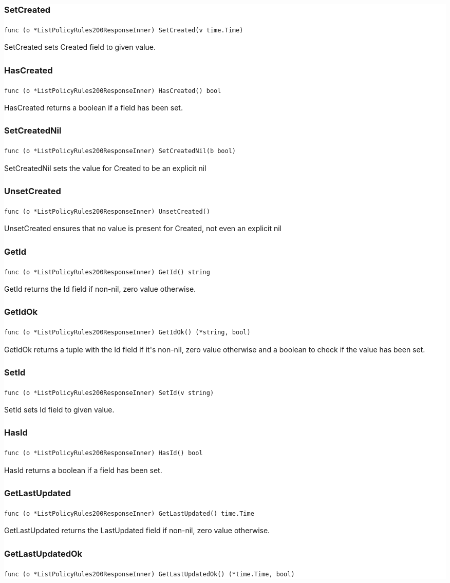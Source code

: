 ### SetCreated

`func (o *ListPolicyRules200ResponseInner) SetCreated(v time.Time)`

SetCreated sets Created field to given value.

### HasCreated

`func (o *ListPolicyRules200ResponseInner) HasCreated() bool`

HasCreated returns a boolean if a field has been set.

### SetCreatedNil

`func (o *ListPolicyRules200ResponseInner) SetCreatedNil(b bool)`

 SetCreatedNil sets the value for Created to be an explicit nil

### UnsetCreated
`func (o *ListPolicyRules200ResponseInner) UnsetCreated()`

UnsetCreated ensures that no value is present for Created, not even an explicit nil
### GetId

`func (o *ListPolicyRules200ResponseInner) GetId() string`

GetId returns the Id field if non-nil, zero value otherwise.

### GetIdOk

`func (o *ListPolicyRules200ResponseInner) GetIdOk() (*string, bool)`

GetIdOk returns a tuple with the Id field if it's non-nil, zero value otherwise
and a boolean to check if the value has been set.

### SetId

`func (o *ListPolicyRules200ResponseInner) SetId(v string)`

SetId sets Id field to given value.

### HasId

`func (o *ListPolicyRules200ResponseInner) HasId() bool`

HasId returns a boolean if a field has been set.

### GetLastUpdated

`func (o *ListPolicyRules200ResponseInner) GetLastUpdated() time.Time`

GetLastUpdated returns the LastUpdated field if non-nil, zero value otherwise.

### GetLastUpdatedOk

`func (o *ListPolicyRules200ResponseInner) GetLastUpdatedOk() (*time.Time, bool)`
